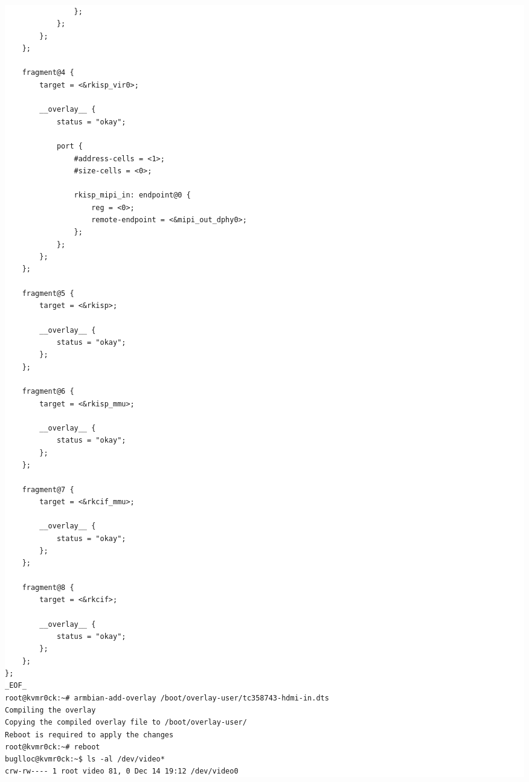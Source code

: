 ```shell
				};
			};
		};
	};
	
	fragment@4 {
		target = <&rkisp_vir0>;

		__overlay__ {
			status = "okay";

			port {
				#address-cells = <1>;
				#size-cells = <0>;

				rkisp_mipi_in: endpoint@0 {
					reg = <0>;
					remote-endpoint = <&mipi_out_dphy0>;
				};
			};
		};
	};

	fragment@5 {
		target = <&rkisp>;

		__overlay__ {
			status = "okay";
		};
	};

	fragment@6 {
		target = <&rkisp_mmu>;

		__overlay__ {
			status = "okay";
		};
	};

	fragment@7 {
		target = <&rkcif_mmu>;

		__overlay__ {
			status = "okay";
		};
	};

	fragment@8 {
		target = <&rkcif>;

		__overlay__ {
			status = "okay";
		};
	};
};
_EOF_
root@kvmr0ck:~# armbian-add-overlay /boot/overlay-user/tc358743-hdmi-in.dts
Compiling the overlay
Copying the compiled overlay file to /boot/overlay-user/
Reboot is required to apply the changes
root@kvmr0ck:~# reboot
buglloc@kvmr0ck:~$ ls -al /dev/video*
crw-rw---- 1 root video 81, 0 Dec 14 19:12 /dev/video0
```